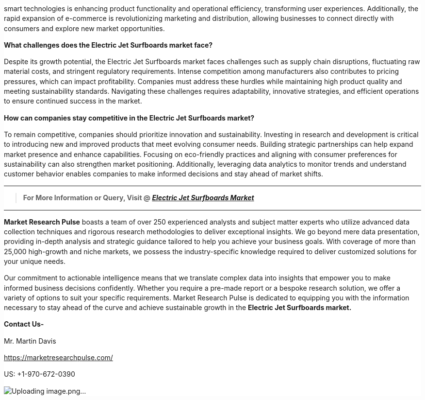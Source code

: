 smart technologies is enhancing product functionality and operational efficiency, transforming user experiences. Additionally, the rapid expansion of e-commerce is revolutionizing marketing and distribution, allowing businesses to connect directly with consumers and explore new market opportunities.</p><p><strong>What challenges does the Electric Jet Surfboards market face?</strong></p><p>Despite its growth potential, the Electric Jet Surfboards market faces challenges such as supply chain disruptions, fluctuating raw material costs, and stringent regulatory requirements. Intense competition among manufacturers also contributes to pricing pressures, which can impact profitability. Companies must address these hurdles while maintaining high product quality and meeting sustainability standards. Navigating these challenges requires adaptability, innovative strategies, and efficient operations to ensure continued success in the market.</p><p><strong>How can companies stay competitive in the Electric Jet Surfboards market?</strong></p><p>To remain competitive, companies should prioritize innovation and sustainability. Investing in research and development is critical to introducing new and improved products that meet evolving consumer needs. Building strategic partnerships can help expand market presence and enhance capabilities. Focusing on eco-friendly practices and aligning with consumer preferences for sustainability can also strengthen market positioning. Additionally, leveraging data analytics to monitor trends and understand customer behavior enables companies to make informed decisions and stay ahead of market shifts.</p><hr /><blockquote><p><strong>For More Information or Query, Visit @&nbsp;<em><a href="https://marketresearchpulse.com/report/49233/electric-jet-surfboards-market?utm_source=Linkedin&utm_medium=021">Electric Jet Surfboards Market</a></em></strong></p></blockquote><hr /><p><strong>Market Research Pulse</strong> boasts a team of over 250 experienced analysts and subject matter experts who utilize advanced data collection techniques and rigorous research methodologies to deliver exceptional insights. We go beyond mere data presentation, providing in-depth analysis and strategic guidance tailored to help you achieve your business goals. With coverage of more than 25,000 high-growth and niche markets, we possess the industry-specific knowledge required to deliver customized solutions for your unique needs.</p><p>Our commitment to actionable intelligence means that we translate complex data into insights that empower you to make informed business decisions confidently. Whether you require a pre-made report or a bespoke research solution, we offer a variety of options to suit your specific requirements. Market Research Pulse is dedicated to equipping you with the information necessary to stay ahead of the curve and achieve sustainable growth in the <strong>Electric Jet Surfboards market.</strong></p><p><strong>Contact Us-</strong></p><p>Mr. Martin Davis</p><p>https://marketresearchpulse.com/</p><p>US: +1-970-672-0390</p>
![Uploading image.png…]()
